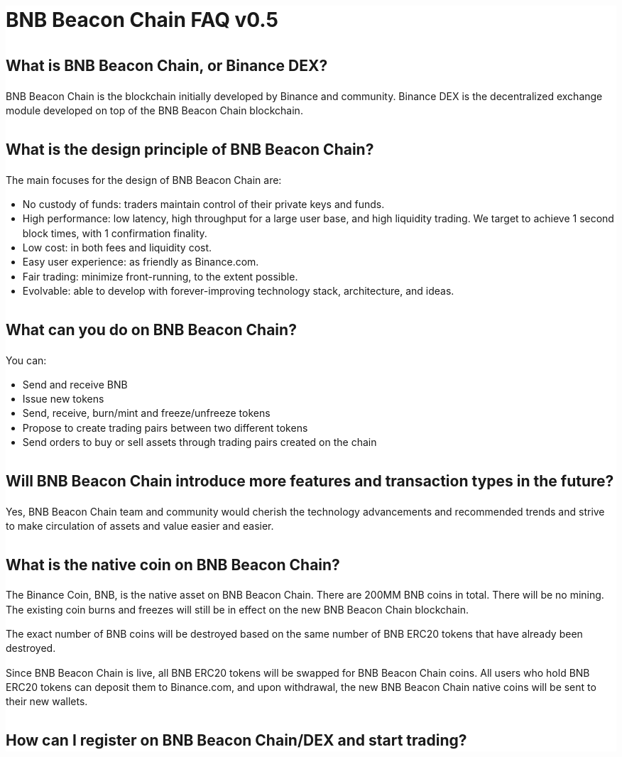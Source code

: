 # BNB Beacon Chain FAQ v0.5

## What is BNB Beacon Chain, or Binance DEX?

BNB Beacon Chain is the blockchain initially developed by Binance and community. Binance DEX is the
decentralized exchange module developed on top of the BNB Beacon Chain blockchain.

## What is the design principle of BNB Beacon Chain?

The main focuses for the design of BNB Beacon Chain are:

- No custody of funds: traders maintain control of their private keys and funds.
- High performance: low latency, high throughput for a large user base, and high liquidity trading.
We target to achieve 1 second block times, with 1 confirmation finality.
- Low cost: in both fees and liquidity cost.
- Easy user experience: as friendly as Binance.com.
- Fair trading: minimize front-running, to the extent possible.
- Evolvable: able to develop with forever-improving technology stack, architecture, and ideas.

## What can you do on BNB Beacon Chain?

You can:

- Send and receive BNB
- Issue new tokens
- Send, receive, burn/mint and freeze/unfreeze tokens
- Propose to create trading pairs between two different tokens
- Send orders to buy or sell assets through trading pairs created on the chain

## Will BNB Beacon Chain introduce more features and transaction types in the future?

Yes, BNB Beacon Chain team and community would cherish the technology advancements and recommended trends and strive to make circulation of assets and value easier and easier.

## What is the native coin on BNB Beacon Chain?

The Binance Coin, BNB, is the native asset on BNB Beacon Chain. There are 200MM BNB coins in total.
There will be no mining. The existing coin burns and freezes will still be in effect on the new
BNB Beacon Chain blockchain.

The exact number of BNB coins will be destroyed based on the same number of BNB ERC20 tokens
that have already been destroyed.

Since BNB Beacon Chain is live, all BNB ERC20 tokens will be swapped for BNB Beacon Chain coins. All
users who hold BNB ERC20 tokens can deposit them to Binance.com, and upon withdrawal, the new
BNB Beacon Chain native coins will be sent to their new wallets.

## How can I register on BNB Beacon Chain/DEX and start trading?
